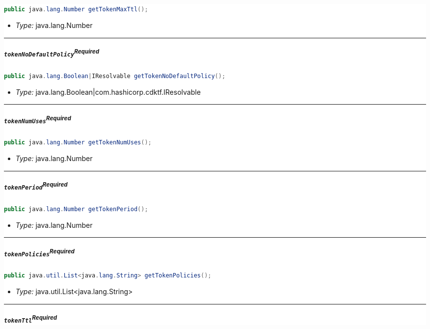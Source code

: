 ```java
public java.lang.Number getTokenMaxTtl();
```

- *Type:* java.lang.Number

---

##### `tokenNoDefaultPolicy`<sup>Required</sup> <a name="tokenNoDefaultPolicy" id="@cdktf/provider-vault.azureAuthBackendRole.AzureAuthBackendRole.property.tokenNoDefaultPolicy"></a>

```java
public java.lang.Boolean|IResolvable getTokenNoDefaultPolicy();
```

- *Type:* java.lang.Boolean|com.hashicorp.cdktf.IResolvable

---

##### `tokenNumUses`<sup>Required</sup> <a name="tokenNumUses" id="@cdktf/provider-vault.azureAuthBackendRole.AzureAuthBackendRole.property.tokenNumUses"></a>

```java
public java.lang.Number getTokenNumUses();
```

- *Type:* java.lang.Number

---

##### `tokenPeriod`<sup>Required</sup> <a name="tokenPeriod" id="@cdktf/provider-vault.azureAuthBackendRole.AzureAuthBackendRole.property.tokenPeriod"></a>

```java
public java.lang.Number getTokenPeriod();
```

- *Type:* java.lang.Number

---

##### `tokenPolicies`<sup>Required</sup> <a name="tokenPolicies" id="@cdktf/provider-vault.azureAuthBackendRole.AzureAuthBackendRole.property.tokenPolicies"></a>

```java
public java.util.List<java.lang.String> getTokenPolicies();
```

- *Type:* java.util.List<java.lang.String>

---

##### `tokenTtl`<sup>Required</sup> <a name="tokenTtl" id="@cdktf/provider-vault.azureAuthBackendRole.AzureAuthBackendRole.property.tokenTtl"></a>

